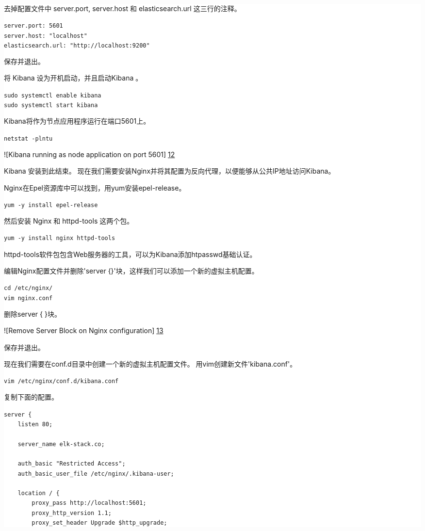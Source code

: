 去掉配置文件中 server.port, server.host 和 elasticsearch.url 这三行的注释。

```
server.port: 5601
server.host: "localhost"
elasticsearch.url: "http://localhost:9200"
```

保存并退出。

将 Kibana 设为开机启动，并且启动Kibana 。

```
sudo systemctl enable kibana
sudo systemctl start kibana
```

Kibana将作为节点应用程序运行在端口5601上。

```
netstat -plntu
```

![Kibana running as node application on port 5601] [12]

Kibana 安装到此结束。 现在我们需要安装Nginx并将其配置为反向代理，以便能够从公共IP地址访问Kibana。

Nginx在Epel资源库中可以找到，用yum安装epel-release。

```
yum -y install epel-release
```

然后安装 Nginx 和 httpd-tools 这两个包。

```
yum -y install nginx httpd-tools
```

httpd-tools软件包包含Web服务器的工具，可以为Kibana添加htpasswd基础认证。

编辑Nginx配置文件并删除'server {}'块，这样我们可以添加一个新的虚拟主机配置。

```
cd /etc/nginx/
vim nginx.conf
```

删除server { }块。

 ![Remove Server Block on Nginx configuration] [13]

保存并退出。

现在我们需要在conf.d目录中创建一个新的虚拟主机配置文件。 用vim创建新文件'kibana.conf'。

```
vim /etc/nginx/conf.d/kibana.conf
```

复制下面的配置。

```
server {
    listen 80;

    server_name elk-stack.co;

    auth_basic "Restricted Access";
    auth_basic_user_file /etc/nginx/.kibana-user;

    location / {
        proxy_pass http://localhost:5601;
        proxy_http_version 1.1;
        proxy_set_header Upgrade $http_upgrade;
```

[a]: https://www.howtoforge.com/tutorial/how-to-install-elastic-stack-on-centos-7/
[1]: https://www.howtoforge.com/tutorial/how-to-install-elastic-stack-on-centos-7/#step-nbspprepare-the-operating-system
[2]: https://www.howtoforge.com/tutorial/how-to-install-elastic-stack-on-centos-7/#step-install-java
[3]: https://www.howtoforge.com/tutorial/how-to-install-elastic-stack-on-centos-7/#step-install-and-configure-elasticsearch
[4]: https://www.howtoforge.com/tutorial/how-to-install-elastic-stack-on-centos-7/#step-install-and-configure-kibana-with-nginx
[5]: https://www.howtoforge.com/tutorial/how-to-install-elastic-stack-on-centos-7/#step-install-and-configure-logstash
[6]: https://www.howtoforge.com/tutorial/how-to-install-elastic-stack-on-centos-7/#step-install-and-configure-filebeat-on-the-centos-client
[7]: https://www.howtoforge.com/tutorial/how-to-install-elastic-stack-on-centos-7/#step-install-and-configure-filebeat-on-the-ubuntu-client
[8]: https://www.howtoforge.com/tutorial/how-to-install-elastic-stack-on-centos-7/#step-testing
[9]: https://www.howtoforge.com/tutorial/how-to-install-elastic-stack-on-centos-7/#reference
[10]: https://www.howtoforge.com/images/how-to-install-elastic-stack-on-centos-7/big/1.png
[11]: https://www.howtoforge.com/images/how-to-install-elastic-stack-on-centos-7/big/2.png
[12]: https://www.howtoforge.com/images/how-to-install-elastic-stack-on-centos-7/big/3.png
[13]: https://www.howtoforge.com/images/how-to-install-elastic-stack-on-centos-7/big/4.png
[14]: https://www.howtoforge.com/images/how-to-install-elastic-stack-on-centos-7/big/5.png
[15]: https://www.howtoforge.com/images/how-to-install-elastic-stack-on-centos-7/big/6.png
[16]: https://www.howtoforge.com/images/how-to-install-elastic-stack-on-centos-7/big/12.png
[17]: https://www.howtoforge.com/images/how-to-install-elastic-stack-on-centos-7/big/7.png
[18]: https://www.howtoforge.com/images/how-to-install-elastic-stack-on-centos-7/big/8.png
[19]: https://www.howtoforge.com/images/how-to-install-elastic-stack-on-centos-7/big/9.png
[20]: https://www.howtoforge.com/images/how-to-install-elastic-stack-on-centos-7/big/10.png
[21]: https://www.howtoforge.com/images/how-to-install-elastic-stack-on-centos-7/big/11.png